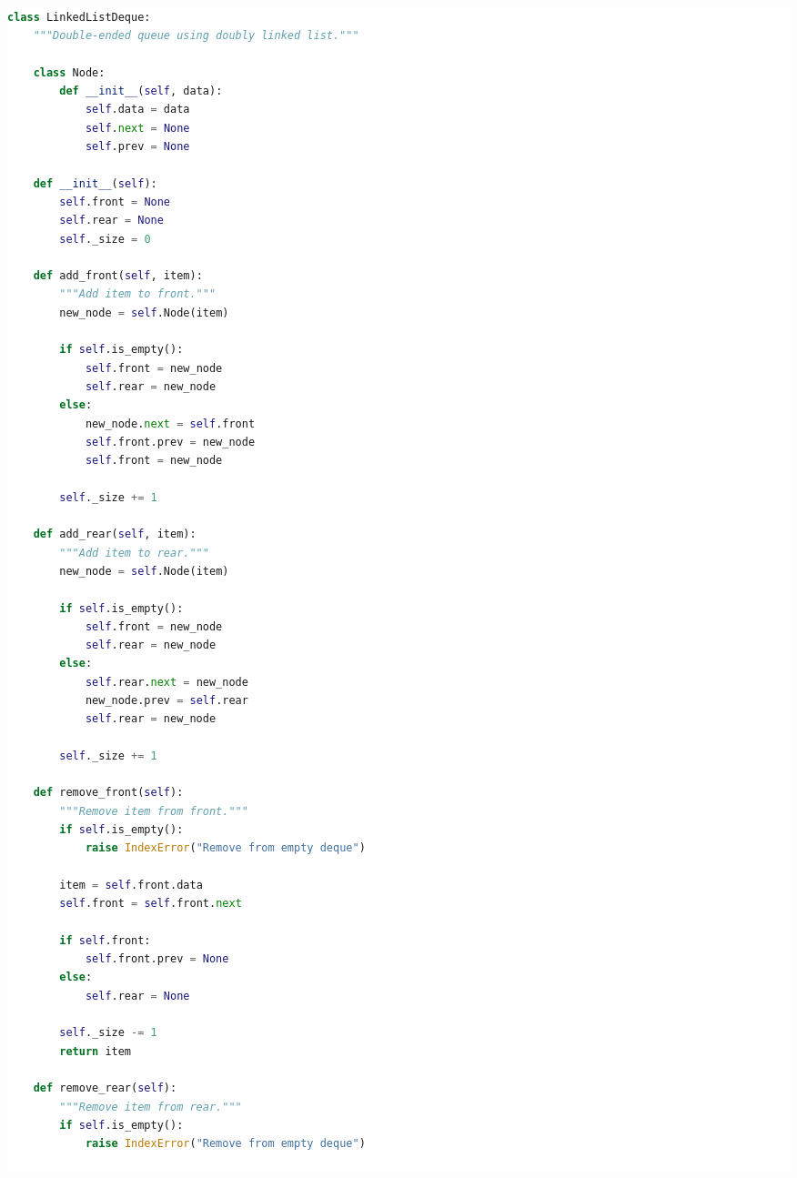 ```python
class LinkedListDeque:
    """Double-ended queue using doubly linked list."""
    
    class Node:
        def __init__(self, data):
            self.data = data
            self.next = None
            self.prev = None
    
    def __init__(self):
        self.front = None
        self.rear = None
        self._size = 0
    
    def add_front(self, item):
        """Add item to front."""
        new_node = self.Node(item)
        
        if self.is_empty():
            self.front = new_node
            self.rear = new_node
        else:
            new_node.next = self.front
            self.front.prev = new_node
            self.front = new_node
        
        self._size += 1
    
    def add_rear(self, item):
        """Add item to rear."""
        new_node = self.Node(item)
        
        if self.is_empty():
            self.front = new_node
            self.rear = new_node
        else:
            self.rear.next = new_node
            new_node.prev = self.rear
            self.rear = new_node
        
        self._size += 1
    
    def remove_front(self):
        """Remove item from front."""
        if self.is_empty():
            raise IndexError("Remove from empty deque")
        
        item = self.front.data
        self.front = self.front.next
        
        if self.front:
            self.front.prev = None
        else:
            self.rear = None
        
        self._size -= 1
        return item
    
    def remove_rear(self):
        """Remove item from rear."""
        if self.is_empty():
            raise IndexError("Remove from empty deque")
        
```
